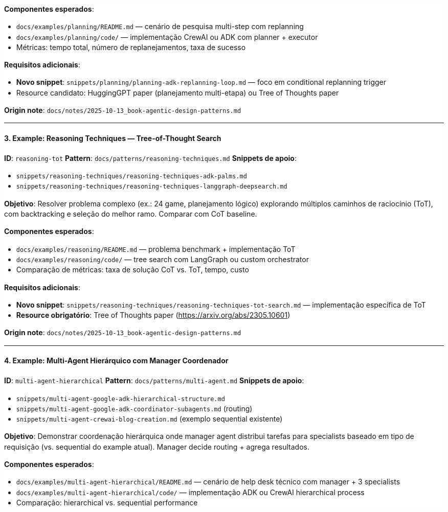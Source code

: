 **Componentes esperados**:
- `docs/examples/planning/README.md` — cenário de pesquisa multi-step com replanning
- `docs/examples/planning/code/` — implementação CrewAI ou ADK com planner + executor
- Métricas: tempo total, número de replanejamentos, taxa de sucesso

**Requisitos adicionais**:
- **Novo snippet**: `snippets/planning/planning-adk-replanning-loop.md` — foco em conditional replanning trigger
- Resource candidato: HuggingGPT paper (planejamento multi-etapa) ou Tree of Thoughts paper

**Origin note**: `docs/notes/2025-10-13_book-agentic-design-patterns.md`

---

#### 3. Example: Reasoning Techniques — Tree-of-Thought Search
**ID**: `reasoning-tot`
**Pattern**: `docs/patterns/reasoning-techniques.md`
**Snippets de apoio**:
- `snippets/reasoning-techniques/reasoning-techniques-adk-palms.md`
- `snippets/reasoning-techniques/reasoning-techniques-langgraph-deepsearch.md`

**Objetivo**: Resolver problema complexo (ex.: 24 game, planejamento lógico) explorando múltiplos caminhos de raciocínio (ToT), com backtracking e seleção do melhor ramo. Comparar com CoT baseline.

**Componentes esperados**:
- `docs/examples/reasoning/README.md` — problema benchmark + implementação ToT
- `docs/examples/reasoning/code/` — tree search com LangGraph ou custom orchestrator
- Comparação de métricas: taxa de solução CoT vs. ToT, tempo, custo

**Requisitos adicionais**:
- **Novo snippet**: `snippets/reasoning-techniques/reasoning-techniques-tot-search.md` — implementação específica de ToT
- **Resource obrigatório**: Tree of Thoughts paper (https://arxiv.org/abs/2305.10601)

**Origin note**: `docs/notes/2025-10-13_book-agentic-design-patterns.md`

---

#### 4. Example: Multi-Agent Hierárquico com Manager Coordenador
**ID**: `multi-agent-hierarchical`
**Pattern**: `docs/patterns/multi-agent.md`
**Snippets de apoio**:
- `snippets/multi-agent-google-adk-hierarchical-structure.md`
- `snippets/multi-agent-google-adk-coordinator-subagents.md` (routing)
- `snippets/multi-agent-crewai-blog-creation.md` (exemplo sequential existente)

**Objetivo**: Demonstrar coordenação hierárquica onde manager agent distribui tarefas para specialists baseado em tipo de requisição (vs. sequential do example atual). Manager decide routing + agrega resultados.

**Componentes esperados**:
- `docs/examples/multi-agent-hierarchical/README.md` — cenário de help desk técnico com manager + 3 specialists
- `docs/examples/multi-agent-hierarchical/code/` — implementação ADK ou CrewAI hierarchical process
- Comparação: hierarchical vs. sequential performance
